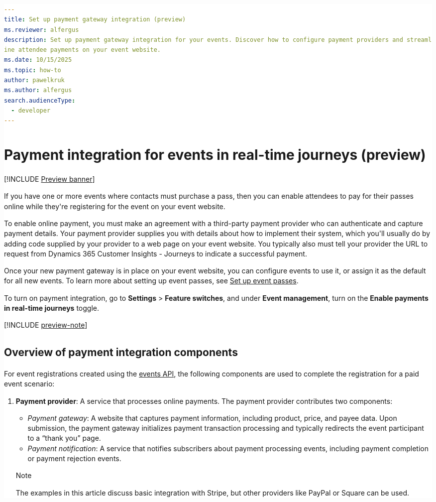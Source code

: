 ```yaml
---
title: Set up payment gateway integration (preview)
ms.reviewer: alfergus
description: Set up payment gateway integration for your events. Discover how to configure payment providers and streamline attendee payments on your event website.
ms.date: 10/15/2025
ms.topic: how-to
author: pawelkruk
ms.author: alfergus
search.audienceType: 
  - developer
---
```


# Payment integration for events in real-time journeys (preview)

[!INCLUDE [Preview banner](~/../shared-content/shared/preview-includes/preview-banner.md)]

If you have one or more events where contacts must purchase a pass, then you can enable attendees to pay for their passes online while they're registering for the event on your event website.

To enable online payment, you must make an agreement with a third-party payment provider who can authenticate and capture payment details. Your payment provider supplies you with details about how to implement their system, which you'll usually do by adding code supplied by your provider to a web page on your event website. You typically also must tell your provider the URL to request from Dynamics 365 Customer Insights - Journeys to indicate a successful payment.

Once your new payment gateway is in place on your event website, you can configure events to use it, or assign it as the default for all new events. To learn more about setting up event passes, see [Set up event passes](../real-time-journeys-event-passes.md).

To turn on payment integration, go to **Settings** > **Feature switches**, and under **Event management**, turn on the **Enable payments in real-time journeys** toggle.

[!INCLUDE [preview-note](~/../shared-content/shared/preview-includes/preview-note.md)]

## Overview of payment integration components

For event registrations created using the [events API](../using-rtm-events-api.md), the following components are used to complete the registration for a paid event scenario:

1. **Payment provider**: A service that processes online payments. The payment provider contributes two components:
    - *Payment gateway*: A website that captures payment information, including product, price, and payee data. Upon submission, the payment gateway initializes payment transaction processing and typically redirects the event participant to a “thank you” page.
    - *Payment notification*: A service that notifies subscribers about payment processing events, including payment completion or payment rejection events.

    > [!NOTE]
    > The examples in this article discuss basic integration with Stripe, but other providers like PayPal or Square can be used.
